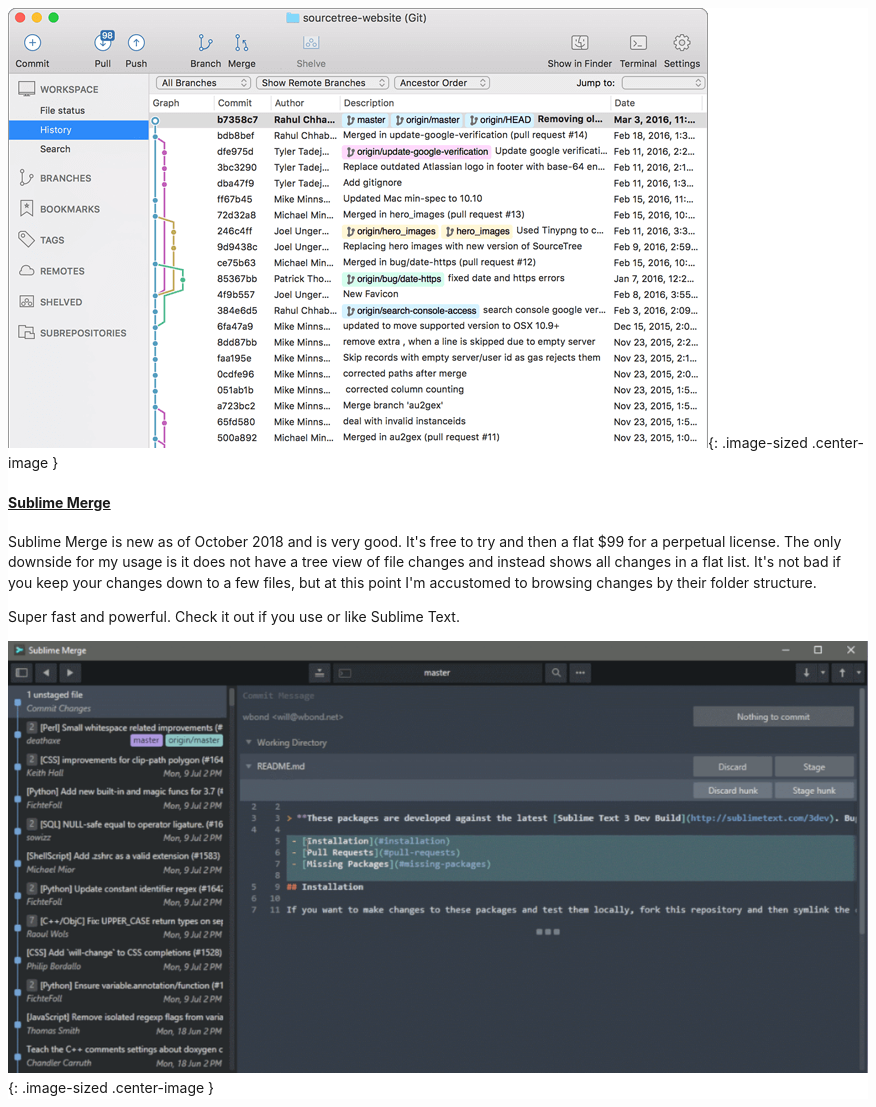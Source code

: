 ![source tree](/assets/img/posts/gitgamedev/hero-mac-screenshot.png){: .image-sized .center-image }  

#### [Sublime Merge](https://www.sublimemerge.com/)

Sublime Merge is new as of October 2018 and is very good. It's free to try and then a flat $99 for a perpetual license.
The only downside for my usage is it does not have a tree view of file changes and instead shows all changes in a flat list.
It's not bad if you keep your changes down to a few files, but at this point I'm accustomed to browsing changes by their folder structure.

Super fast and powerful. Check it out if you use or like Sublime Text.

![sublime merge](/assets/img/posts/gitgamedev/sublimemerge2.gif){: .image-sized .center-image }  
